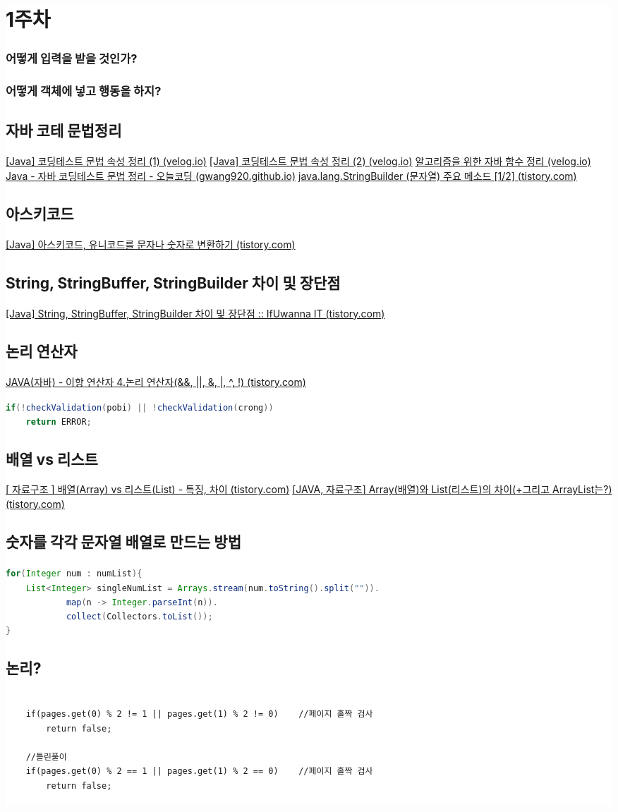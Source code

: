 # 1주차
### 어떻게 입력을 받을 것인가?
### 어떻게 객체에 넣고 행동을 하지?
## 자바 코테 문법정리
[[Java] 코딩테스트 문법 속성 정리 (1) (velog.io)](https://velog.io/@hygge/Java-%EC%BD%94%EB%94%A9%ED%85%8C%EC%8A%A4%ED%8A%B8-%EB%AC%B8%EB%B2%95-%EC%86%8D%EC%84%B1-%EC%A0%95%EB%A6%AC)
[[Java] 코딩테스트 문법 속성 정리 (2) (velog.io)](https://velog.io/@hygge/Java-%EC%BD%94%EB%94%A9%ED%85%8C%EC%8A%A4%ED%8A%B8-%EB%AC%B8%EB%B2%95-%EC%86%8D%EC%84%B1-%EC%A0%95%EB%A6%AC-2)
[알고리즘을 위한 자바 함수 정리 (velog.io)](https://velog.io/@ann0905/%EC%95%8C%EA%B3%A0%EB%A6%AC%EC%A6%98%EC%9D%84-%EC%9C%84%ED%95%9C-%EC%9E%90%EB%B0%94-%ED%95%A8%EC%88%98-%EC%A0%95%EB%A6%AC#%EC%A0%95%EC%88%98%ED%98%95--%EC%8B%A4%EC%88%98%ED%98%95)
[Java - 자바 코딩테스트 문법 정리 - 오늘코딩 (gwang920.github.io)](https://gwang920.github.io/java/Java-condingGrammer/#string)
[java.lang.StringBuilder (문자열) 주요 메소드 [1/2] (tistory.com)](https://codevang.tistory.com/121)
## 아스키코드
[[Java] 아스키코드, 유니코드를 문자나 숫자로 변환하기 (tistory.com)](https://coding-factory.tistory.com/74)
## String, StringBuffer, StringBuilder 차이 및 장단점
[[Java] String, StringBuffer, StringBuilder 차이 및 장단점 :: IfUwanna IT (tistory.com)](https://ifuwanna.tistory.com/221)
## 논리 연산자
[JAVA(자바) - 이항 연산자 4.논리 연산자(&&, ||, &, |, ^, !) (tistory.com)](https://park-youjin.tistory.com/16)
```java
if(!checkValidation(pobi) || !checkValidation(crong))  
    return ERROR;
```

## 배열 vs 리스트
[[ 자료구조 ] 배열(Array) vs 리스트(List) - 특징, 차이 (tistory.com)](https://jy-tblog.tistory.com/38)
[[JAVA, 자료구조] Array(배열)와 List(리스트)의 차이(+그리고 ArrayList는?) (tistory.com)](https://suzyalrahala.tistory.com/24)

## 숫자를 각각 문자열 배열로 만드는 방법
```java
for(Integer num : numList){  
    List<Integer> singleNumList = Arrays.stream(num.toString().split("")).  
            map(n -> Integer.parseInt(n)).  
            collect(Collectors.toList());  
}
```

## 논리?
```
   
    if(pages.get(0) % 2 != 1 || pages.get(1) % 2 != 0)    //페이지 홀짝 검사  
        return false;  

	//틀린풀이
	if(pages.get(0) % 2 == 1 || pages.get(1) % 2 == 0)    //페이지 홀짝 검사  
		return false;  
  

```
